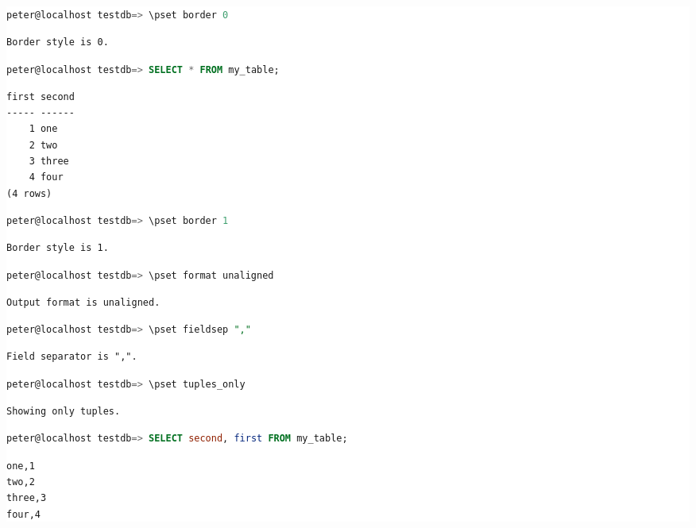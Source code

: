 ```sql
peter@localhost testdb=> \pset border 0
```

```output
Border style is 0.
```

```sql
peter@localhost testdb=> SELECT * FROM my_table;
```

```output
first second
----- ------
    1 one
    2 two
    3 three
    4 four
(4 rows)
```

```sql
peter@localhost testdb=> \pset border 1
```

```output
Border style is 1.
```

```sql
peter@localhost testdb=> \pset format unaligned
```

```output
Output format is unaligned.
```

```sql
peter@localhost testdb=> \pset fieldsep ","
```

```output
Field separator is ",".
```

```sql
peter@localhost testdb=> \pset tuples_only
```

```output
Showing only tuples.
```

```sql
peter@localhost testdb=> SELECT second, first FROM my_table;
```

```output
one,1
two,2
three,3
four,4
```
